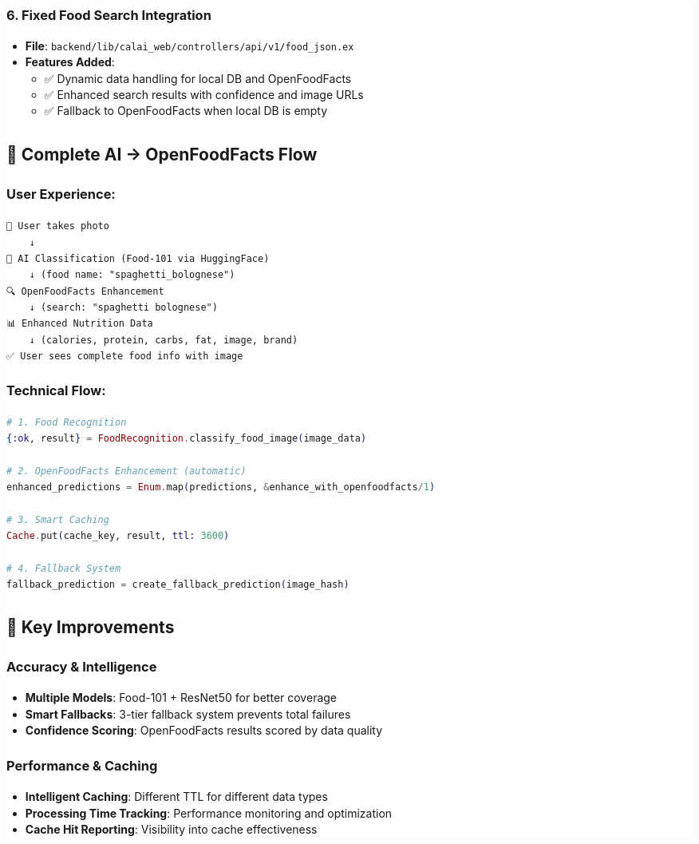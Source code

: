 ### 6. **Fixed Food Search Integration**
- **File**: `backend/lib/calai_web/controllers/api/v1/food_json.ex`
- **Features Added**:
  - ✅ Dynamic data handling for local DB and OpenFoodFacts
  - ✅ Enhanced search results with confidence and image URLs
  - ✅ Fallback to OpenFoodFacts when local DB is empty

## 🔄 **Complete AI → OpenFoodFacts Flow**

### User Experience:
```
📸 User takes photo
    ↓
🧠 AI Classification (Food-101 via HuggingFace)
    ↓ (food name: "spaghetti_bolognese")
🔍 OpenFoodFacts Enhancement
    ↓ (search: "spaghetti bolognese")
📊 Enhanced Nutrition Data
    ↓ (calories, protein, carbs, fat, image, brand)
✅ User sees complete food info with image
```

### Technical Flow:
```elixir
# 1. Food Recognition
{:ok, result} = FoodRecognition.classify_food_image(image_data)

# 2. OpenFoodFacts Enhancement (automatic)
enhanced_predictions = Enum.map(predictions, &enhance_with_openfoodfacts/1)

# 3. Smart Caching
Cache.put(cache_key, result, ttl: 3600)

# 4. Fallback System
fallback_prediction = create_fallback_prediction(image_hash)
```

## 🚀 **Key Improvements**

### **Accuracy & Intelligence**
- **Multiple Models**: Food-101 + ResNet50 for better coverage
- **Smart Fallbacks**: 3-tier fallback system prevents total failures
- **Confidence Scoring**: OpenFoodFacts results scored by data quality

### **Performance & Caching**
- **Intelligent Caching**: Different TTL for different data types
- **Processing Time Tracking**: Performance monitoring and optimization
- **Cache Hit Reporting**: Visibility into cache effectiveness

